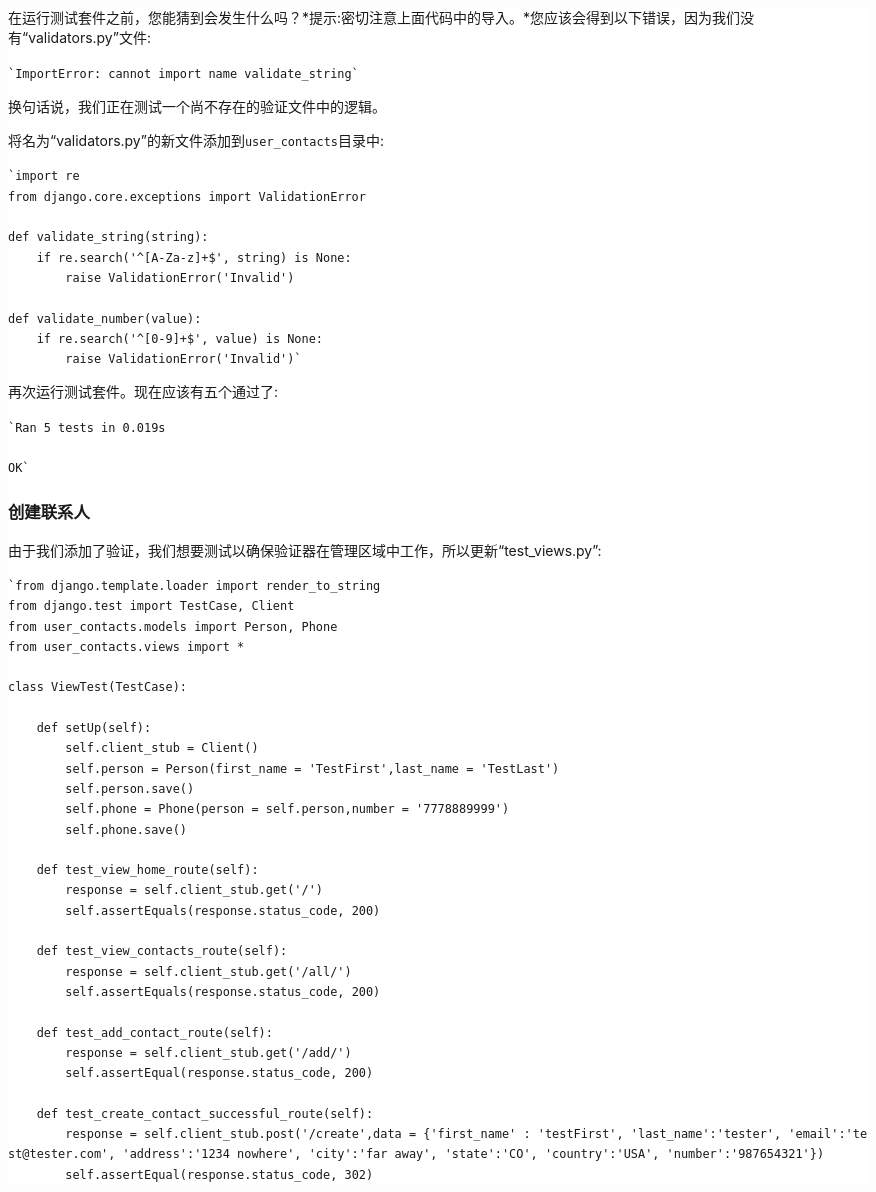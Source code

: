在运行测试套件之前，您能猜到会发生什么吗？*提示:密切注意上面代码中的导入。*您应该会得到以下错误，因为我们没有“validators.py”文件:

>>>

```
`ImportError: cannot import name validate_string` 
```

换句话说，我们正在测试一个尚不存在的验证文件中的逻辑。

将名为“validators.py”的新文件添加到`user_contacts`目录中:

```
`import re
from django.core.exceptions import ValidationError

def validate_string(string):
    if re.search('^[A-Za-z]+$', string) is None:
        raise ValidationError('Invalid')

def validate_number(value):
    if re.search('^[0-9]+$', value) is None:
        raise ValidationError('Invalid')` 
```

再次运行测试套件。现在应该有五个通过了:

```
`Ran 5 tests in 0.019s

OK` 
```

### 创建联系人

由于我们添加了验证，我们想要测试以确保验证器在管理区域中工作，所以更新“test_views.py”:

```
`from django.template.loader import render_to_string
from django.test import TestCase, Client
from user_contacts.models import Person, Phone
from user_contacts.views import *

class ViewTest(TestCase):

    def setUp(self):
        self.client_stub = Client()
        self.person = Person(first_name = 'TestFirst',last_name = 'TestLast')
        self.person.save()
        self.phone = Phone(person = self.person,number = '7778889999')
        self.phone.save()

    def test_view_home_route(self):
        response = self.client_stub.get('/')
        self.assertEquals(response.status_code, 200)

    def test_view_contacts_route(self):
        response = self.client_stub.get('/all/')
        self.assertEquals(response.status_code, 200)

    def test_add_contact_route(self):
        response = self.client_stub.get('/add/')
        self.assertEqual(response.status_code, 200)

    def test_create_contact_successful_route(self):
        response = self.client_stub.post('/create',data = {'first_name' : 'testFirst', 'last_name':'tester', 'email':'test@tester.com', 'address':'1234 nowhere', 'city':'far away', 'state':'CO', 'country':'USA', 'number':'987654321'})
        self.assertEqual(response.status_code, 302)
```